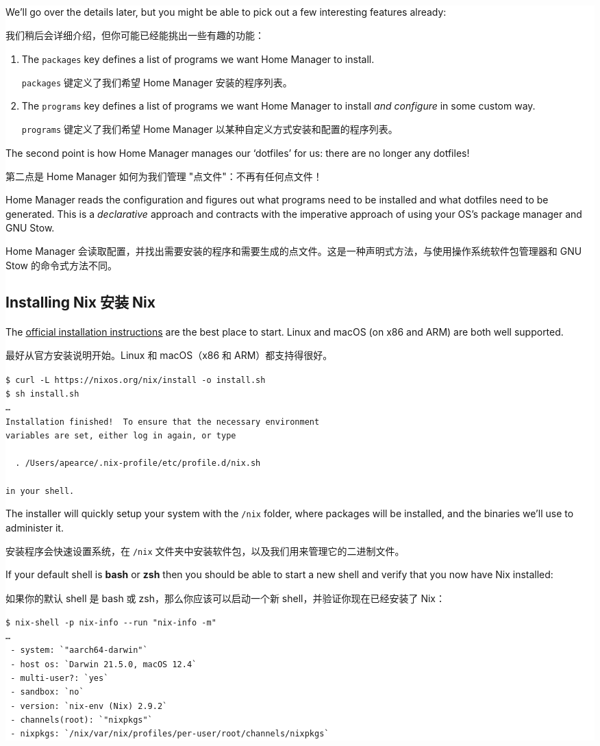 We’ll go over the details later, but you might be able to pick out a few interesting features already:  

我们稍后会详细介绍，但你可能已经能挑出一些有趣的功能：

1.  The `packages` key defines a list of programs we want Home Manager to install.  
    
    `packages` 键定义了我们希望 Home Manager 安装的程序列表。
2.  The `programs` key defines a list of programs we want Home Manager to install _and configure_ in some custom way.  
    
    `programs` 键定义了我们希望 Home Manager 以某种自定义方式安装和配置的程序列表。

The second point is how Home Manager manages our ‘dotfiles’ for us: there are no longer any dotfiles!  

第二点是 Home Manager 如何为我们管理 "点文件"：不再有任何点文件！

Home Manager reads the configuration and figures out what programs need to be installed and what dotfiles need to be generated. This is a _declarative_ approach and contracts with the imperative approach of using your OS’s package manager and GNU Stow.  

Home Manager 会读取配置，并找出需要安装的程序和需要生成的点文件。这是一种声明式方法，与使用操作系统软件包管理器和 GNU Stow 的命令式方法不同。

## Installing Nix 安装 Nix

The [official installation instructions](https://nixos.org/download.html) are the best place to start. Linux and macOS (on x86 and ARM) are both well supported.  

最好从官方安装说明开始。Linux 和 macOS（x86 和 ARM）都支持得很好。

```
$ curl -L https://nixos.org/nix/install -o install.sh
$ sh install.sh
…
Installation finished!  To ensure that the necessary environment
variables are set, either log in again, or type

  . /Users/apearce/.nix-profile/etc/profile.d/nix.sh

in your shell.
```

The installer will quickly setup your system with the `/nix` folder, where packages will be installed, and the binaries we’ll use to administer it.  

安装程序会快速设置系统，在 `/nix` 文件夹中安装软件包，以及我们用来管理它的二进制文件。

If your default shell is **bash** or **zsh** then you should be able to start a new shell and verify that you now have Nix installed:  

如果你的默认 shell 是 bash 或 zsh，那么你应该可以启动一个新 shell，并验证你现在已经安装了 Nix：

```
$ nix-shell -p nix-info --run "nix-info -m"
…
 - system: `"aarch64-darwin"`
 - host os: `Darwin 21.5.0, macOS 12.4`
 - multi-user?: `yes`
 - sandbox: `no`
 - version: `nix-env (Nix) 2.9.2`
 - channels(root): `"nixpkgs"`
 - nixpkgs: `/nix/var/nix/profiles/per-user/root/channels/nixpkgs`
```
